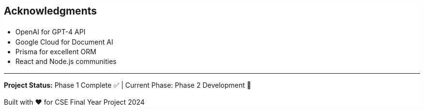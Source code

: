 ## Acknowledgments

- OpenAI for GPT-4 API
- Google Cloud for Document AI
- Prisma for excellent ORM
- React and Node.js communities

---

**Project Status:** Phase 1 Complete ✅ | Current Phase: Phase 2 Development 🚧

Built with ❤️ for CSE Final Year Project 2024
